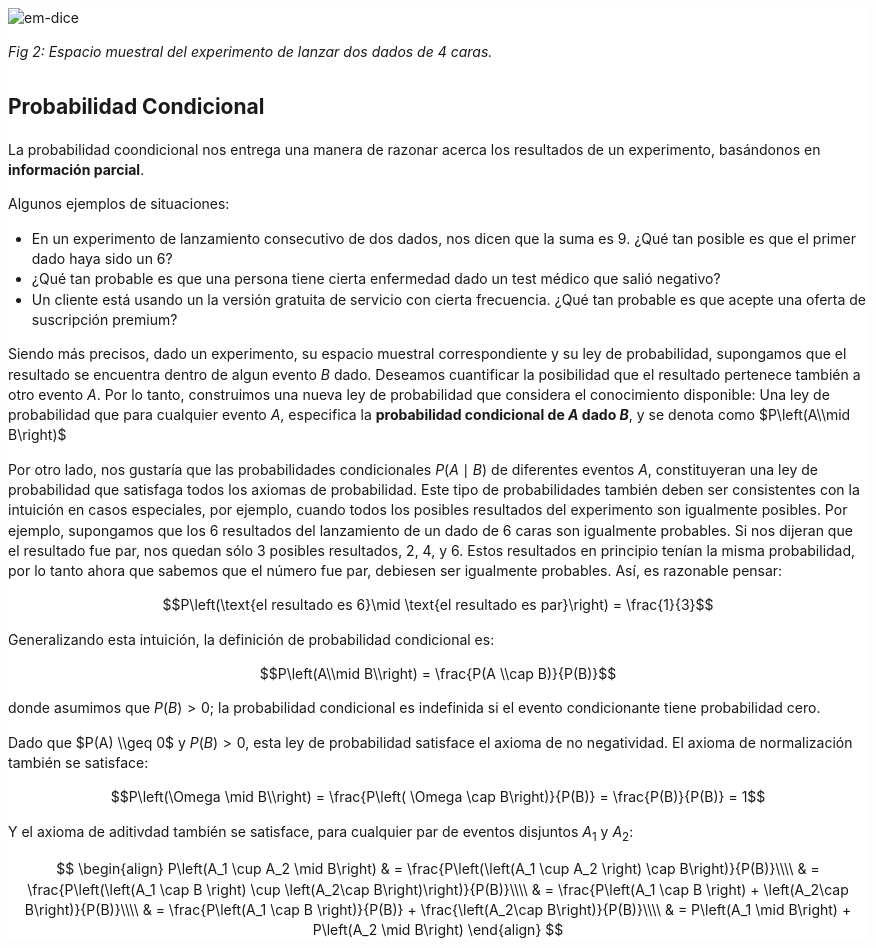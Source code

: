 ![em-dice](https://raw.githubusercontent.com/dpalmasan/homepage/master/public/imgs/ejemplo_espacio.png)

_Fig 2: Espacio muestral del experimento de lanzar dos dados de 4 caras._

</div>

## Probabilidad Condicional

La probabilidad coondicional nos entrega una manera de razonar acerca los resultados de un experimento, basándonos en **información parcial**.

Algunos ejemplos de situaciones:

* En un experimento de lanzamiento consecutivo de dos dados, nos dicen que la suma es 9. ¿Qué tan posible es que el primer dado haya sido un 6?
* ¿Qué tan probable es que una persona tiene cierta enfermedad dado un test médico que salió negativo?
* Un cliente está usando un la versión gratuita de servicio con cierta frecuencia. ¿Qué tan probable es que acepte una oferta de suscripción premium?

Siendo más precisos, dado un experimento, su espacio muestral correspondiente y su ley de probabilidad, supongamos que el resultado se encuentra dentro de algun evento $B$ dado. Deseamos cuantificar la posibilidad que el resultado pertenece también a otro evento $A$. Por lo tanto, construimos una nueva ley de probabilidad que considera el conocimiento disponible: Una ley de probabilidad que para cualquier evento $A$, especifica la **probabilidad condicional de $A$ dado $B$**, y se denota como $P\left(A\\mid B\right)$

Por otro lado, nos gustaría que las probabilidades condicionales $P\left(A\mid B\right)$ de diferentes eventos $A$, constituyeran una  ley de probabilidad que satisfaga todos los axiomas de probabilidad. Este tipo de probabilidades también deben ser consistentes con la intuición en casos especiales, por ejemplo, cuando todos los posibles resultados del experimento son igualmente posibles. Por ejemplo, supongamos que los 6 resultados del lanzamiento de un dado de 6 caras son igualmente probables. Si nos dijeran que el resultado fue par, nos quedan sólo 3 posibles resultados, 2, 4, y 6. Estos resultados en principio tenían la misma probabilidad, por lo tanto ahora que sabemos que el número fue par, debiesen ser igualmente probables. Así, es razonable pensar:

$$P\left(\text{el resultado es 6}\mid \text{el resultado es par}\right) = \frac{1}{3}$$

Generalizando esta intuición, la definición de probabilidad condicional es:

$$P\left(A\\mid B\\right) = \frac{P(A \\cap B)}{P(B)}$$

donde asumimos que $P(B) > 0$; la probabilidad condicional es indefinida si el evento condicionante tiene probabilidad cero.

Dado que $P(A) \\geq 0$ y $P(B) > 0$, esta ley de probabilidad satisface el axioma de no negatividad. El axioma de normalización también se satisface:

$$P\left(\Omega \mid B\\right) = \frac{P\left( \Omega \cap B\right)}{P(B)} = \frac{P(B)}{P(B)} = 1$$

Y el axioma de aditivdad también se satisface, para cualquier par de eventos disjuntos $A_1$ y $A_2$:

$$
\begin{align}
P\left(A_1 \cup A_2 \mid B\right) & = \frac{P\left(\left(A_1 \cup A_2 \right) \cap B\right)}{P(B)}\\\\
 & = \frac{P\left(\left(A_1 \cap B \right) \cup \left(A_2\cap B\right)\right)}{P(B)}\\\\
 & = \frac{P\left(A_1 \cap B \right) + \left(A_2\cap B\right)}{P(B)}\\\\
 & = \frac{P\left(A_1 \cap B \right)}{P(B)} + \frac{\left(A_2\cap B\right)}{P(B)}\\\\
 & = P\left(A_1 \mid B\right) + P\left(A_2 \mid B\right)
\end{align}
$$

